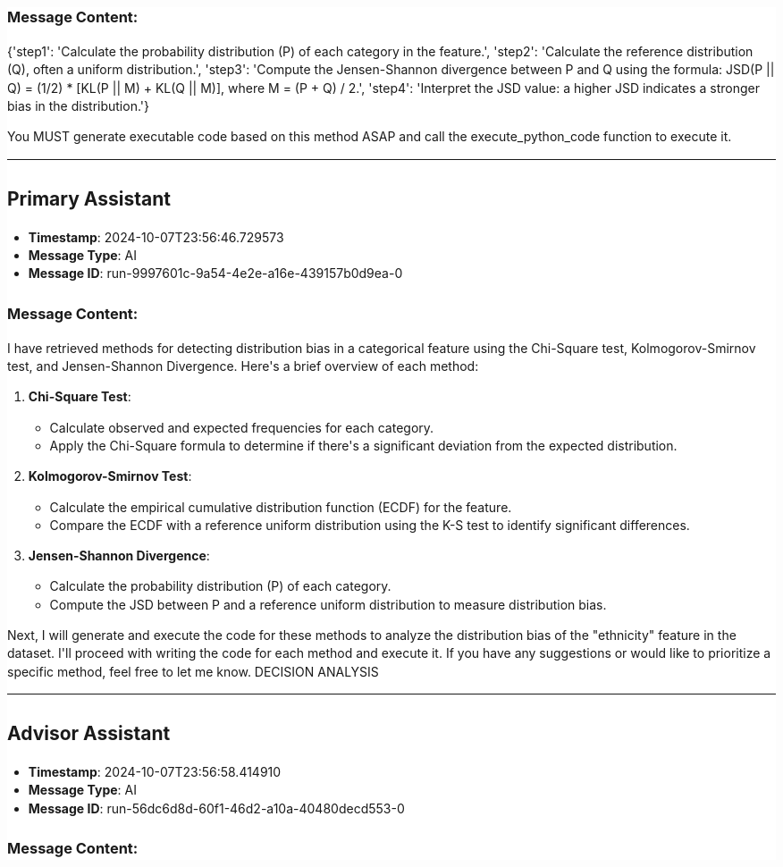 ### Message Content:

{'step1': 'Calculate the probability distribution (P) of each category in the feature.', 'step2': 'Calculate the reference distribution (Q), often a uniform distribution.', 'step3': 'Compute the Jensen-Shannon divergence between P and Q using the formula: JSD(P || Q) = (1/2) * [KL(P || M) + KL(Q || M)], where M = (P + Q) / 2.', 'step4': 'Interpret the JSD value: a higher JSD indicates a stronger bias in the distribution.'}

You MUST generate executable code based on this method ASAP and call the execute_python_code function to execute it.


---

## Primary Assistant
- **Timestamp**: 2024-10-07T23:56:46.729573
- **Message Type**: AI
- **Message ID**: run-9997601c-9a54-4e2e-a16e-439157b0d9ea-0

### Message Content:

I have retrieved methods for detecting distribution bias in a categorical feature using the Chi-Square test, Kolmogorov-Smirnov test, and Jensen-Shannon Divergence. Here's a brief overview of each method:

1. **Chi-Square Test**:
   - Calculate observed and expected frequencies for each category.
   - Apply the Chi-Square formula to determine if there's a significant deviation from the expected distribution.

2. **Kolmogorov-Smirnov Test**:
   - Calculate the empirical cumulative distribution function (ECDF) for the feature.
   - Compare the ECDF with a reference uniform distribution using the K-S test to identify significant differences.

3. **Jensen-Shannon Divergence**:
   - Calculate the probability distribution (P) of each category.
   - Compute the JSD between P and a reference uniform distribution to measure distribution bias.

Next, I will generate and execute the code for these methods to analyze the distribution bias of the "ethnicity" feature in the dataset. I'll proceed with writing the code for each method and execute it. If you have any suggestions or would like to prioritize a specific method, feel free to let me know.
DECISION ANALYSIS


---

## Advisor Assistant
- **Timestamp**: 2024-10-07T23:56:58.414910
- **Message Type**: AI
- **Message ID**: run-56dc6d8d-60f1-46d2-a10a-40480decd553-0

### Message Content:
